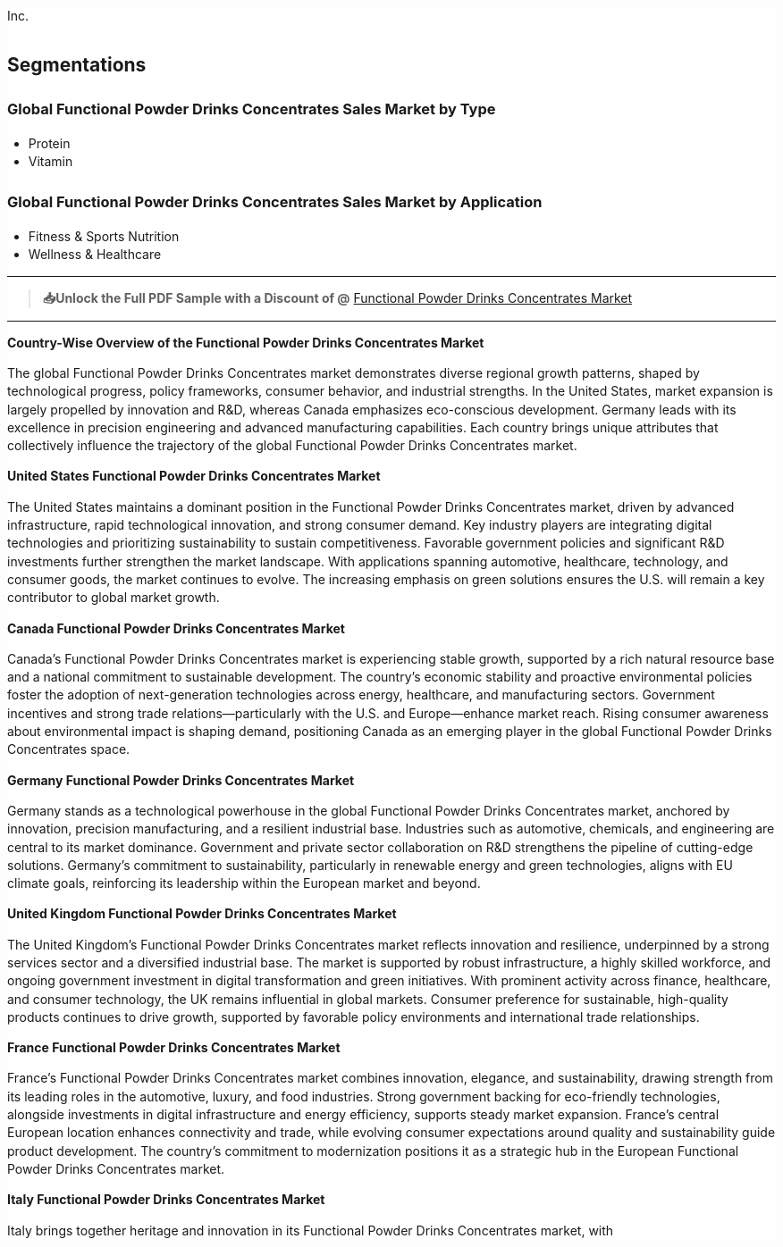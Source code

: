 Inc.</li></ul></p><p><h2>Segmentations</h2><h3>Global Functional Powder Drinks Concentrates Sales Market by Type</h3><ul><li>Protein</li><li>Vitamin</li></ul><h3>Global Functional Powder Drinks Concentrates Sales Market by Application</h3><ul><li>Fitness & Sports Nutrition</li><li>Wellness & Healthcare</li></ul></p><hr /><blockquote><p><strong>📥Unlock the Full PDF Sample with a Discount of @</strong> <a href="https://www.marketresearchintellect.com/ask-for-discount/?rid=1009681&amp;utm_source=Github-April&amp;utm_medium=049">Functional Powder Drinks Concentrates Market</a></p></blockquote><hr /><p class="" data-start="217" data-end="261"><strong data-start="217" data-end="261">Country-Wise Overview of the Functional Powder Drinks Concentrates Market</strong></p><p class="" data-start="263" data-end="774">The global Functional Powder Drinks Concentrates market demonstrates diverse regional growth patterns, shaped by technological progress, policy frameworks, consumer behavior, and industrial strengths. In the United States, market expansion is largely propelled by innovation and R&amp;D, whereas Canada emphasizes eco-conscious development. Germany leads with its excellence in precision engineering and advanced manufacturing capabilities. Each country brings unique attributes that collectively influence the trajectory of the global Functional Powder Drinks Concentrates market.</p><p class="" data-start="776" data-end="1421"><strong data-start="776" data-end="805">United States Functional Powder Drinks Concentrates Market</strong></p><p class="" data-start="776" data-end="1421">The United States maintains a dominant position in the Functional Powder Drinks Concentrates market, driven by advanced infrastructure, rapid technological innovation, and strong consumer demand. Key industry players are integrating digital technologies and prioritizing sustainability to sustain competitiveness. Favorable government policies and significant R&amp;D investments further strengthen the market landscape. With applications spanning automotive, healthcare, technology, and consumer goods, the market continues to evolve. The increasing emphasis on green solutions ensures the U.S. will remain a key contributor to global market growth.</p><p class="" data-start="1423" data-end="2019"><strong data-start="1423" data-end="1445">Canada Functional Powder Drinks Concentrates Market</strong></p><p class="" data-start="1423" data-end="2019">Canada&rsquo;s Functional Powder Drinks Concentrates market is experiencing stable growth, supported by a rich natural resource base and a national commitment to sustainable development. The country&rsquo;s economic stability and proactive environmental policies foster the adoption of next-generation technologies across energy, healthcare, and manufacturing sectors. Government incentives and strong trade relations&mdash;particularly with the U.S. and Europe&mdash;enhance market reach. Rising consumer awareness about environmental impact is shaping demand, positioning Canada as an emerging player in the global Functional Powder Drinks Concentrates space.</p><p class="" data-start="2021" data-end="2591"><strong data-start="2021" data-end="2044">Germany Functional Powder Drinks Concentrates Market</strong></p><p class="" data-start="2021" data-end="2591">Germany stands as a technological powerhouse in the global Functional Powder Drinks Concentrates market, anchored by innovation, precision manufacturing, and a resilient industrial base. Industries such as automotive, chemicals, and engineering are central to its market dominance. Government and private sector collaboration on R&amp;D strengthens the pipeline of cutting-edge solutions. Germany&rsquo;s commitment to sustainability, particularly in renewable energy and green technologies, aligns with EU climate goals, reinforcing its leadership within the European market and beyond.</p><p class="" data-start="2593" data-end="3221"><strong data-start="2593" data-end="2623">United Kingdom Functional Powder Drinks Concentrates Market</strong></p><p class="" data-start="2593" data-end="3221">The United Kingdom&rsquo;s Functional Powder Drinks Concentrates market reflects innovation and resilience, underpinned by a strong services sector and a diversified industrial base. The market is supported by robust infrastructure, a highly skilled workforce, and ongoing government investment in digital transformation and green initiatives. With prominent activity across finance, healthcare, and consumer technology, the UK remains influential in global markets. Consumer preference for sustainable, high-quality products continues to drive growth, supported by favorable policy environments and international trade relationships.</p><p class="" data-start="3223" data-end="3838"><strong data-start="3223" data-end="3245">France Functional Powder Drinks Concentrates Market</strong></p><p class="" data-start="3223" data-end="3838">France&rsquo;s Functional Powder Drinks Concentrates market combines innovation, elegance, and sustainability, drawing strength from its leading roles in the automotive, luxury, and food industries. Strong government backing for eco-friendly technologies, alongside investments in digital infrastructure and energy efficiency, supports steady market expansion. France&rsquo;s central European location enhances connectivity and trade, while evolving consumer expectations around quality and sustainability guide product development. The country&rsquo;s commitment to modernization positions it as a strategic hub in the European Functional Powder Drinks Concentrates market.</p><p class="" data-start="3840" data-end="4422"><strong data-start="3840" data-end="3861">Italy Functional Powder Drinks Concentrates Market</strong></p><p class="" data-start="3840" data-end="4422">Italy brings together heritage and innovation in its Functional Powder Drinks Concentrates market, with
